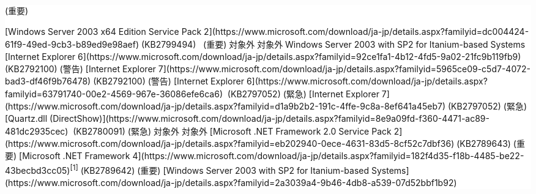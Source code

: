(重要)
</td>
<td style="border:1px solid black;">
[Windows Server 2003 x64 Edition Service Pack 2](https://www.microsoft.com/download/ja-jp/details.aspx?familyid=dc004424-61f9-49ed-9cb3-b89ed9e98aef)  
(KB2799494)    
(重要)
</td>
<td style="border:1px solid black;">
対象外
</td>
<td style="border:1px solid black;">
対象外
</td>
</tr>
<tr>
<td style="border:1px solid black;">
Windows Server 2003 with SP2 for Itanium-based Systems
</td>
<td style="border:1px solid black;">
[Internet Explorer 6](https://www.microsoft.com/download/ja-jp/details.aspx?familyid=92ce1fa1-4b12-4fd5-9a02-21fc9b119fb9)   
(KB2792100)  
(警告)  
[Internet Explorer 7](https://www.microsoft.com/download/ja-jp/details.aspx?familyid=5965ce09-c5d7-4072-bad3-df46f9b76478)  
(KB2792100)  
(警告)
</td>
<td style="border:1px solid black;">
[Internet Explorer 6](https://www.microsoft.com/download/ja-jp/details.aspx?familyid=63791740-00e2-4569-967e-36086efe6ca6)   
(KB2797052)  
(緊急)  
[Internet Explorer 7](https://www.microsoft.com/download/ja-jp/details.aspx?familyid=d1a9b2b2-191c-4ffe-9c8a-8ef641a45eb7)  
(KB2797052)  
(緊急)
</td>
<td style="border:1px solid black;">
[Quartz.dll (DirectShow)](https://www.microsoft.com/download/ja-jp/details.aspx?familyid=8e9a09fd-f360-4471-ac89-481dc2935cec)   
(KB2780091)  
(緊急)
</td>
<td style="border:1px solid black;">
対象外
</td>
<td style="border:1px solid black;">
対象外
</td>
<td style="border:1px solid black;">
[Microsoft .NET Framework 2.0 Service Pack 2](https://www.microsoft.com/download/ja-jp/details.aspx?familyid=eb202940-0ece-4631-83d5-8cf52c7dbf36)  
(KB2789643)  
(重要)  
[Microsoft .NET Framework 4](https://www.microsoft.com/download/ja-jp/details.aspx?familyid=182f4d35-f18b-4485-be22-43becbd3cc05)<sup>[1]</sup>
(KB2789642)  
(重要)
</td>
<td style="border:1px solid black;">
[Windows Server 2003 with SP2 for Itanium-based Systems](https://www.microsoft.com/download/ja-jp/details.aspx?familyid=2a3039a4-9b46-4db8-a539-07d52bbf1b92)  